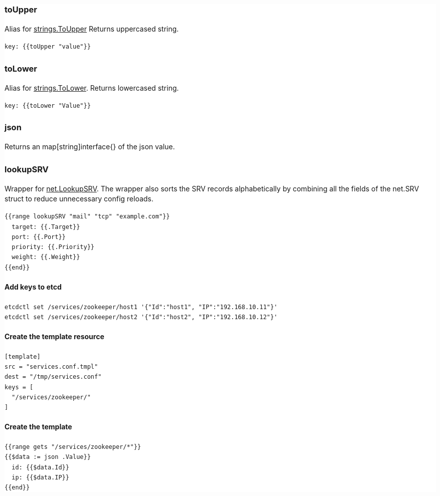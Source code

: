 ### toUpper

Alias for [strings.ToUpper](http://golang.org/pkg/strings/#ToUpper) Returns uppercased string.

```
key: {{toUpper "value"}}
```

### toLower

Alias for [strings.ToLower](http://golang.org/pkg/strings/#ToLower). Returns lowercased string.

```
key: {{toLower "Value"}}
```

### json

Returns an map[string]interface{} of the json value.

### lookupSRV

Wrapper for [net.LookupSRV](https://golang.org/pkg/net/#LookupSRV). The wrapper also sorts the SRV records alphabetically by combining all the fields of the net.SRV struct to reduce unnecessary config reloads.

```
{{range lookupSRV "mail" "tcp" "example.com"}}
  target: {{.Target}}
  port: {{.Port}}
  priority: {{.Priority}}
  weight: {{.Weight}}
{{end}}
```

#### Add keys to etcd

```
etcdctl set /services/zookeeper/host1 '{"Id":"host1", "IP":"192.168.10.11"}'
etcdctl set /services/zookeeper/host2 '{"Id":"host2", "IP":"192.168.10.12"}'
```

#### Create the template resource

```
[template]
src = "services.conf.tmpl"
dest = "/tmp/services.conf"
keys = [
  "/services/zookeeper/"
]
```

#### Create the template

```
{{range gets "/services/zookeeper/*"}}
{{$data := json .Value}}
  id: {{$data.Id}}
  ip: {{$data.IP}}
{{end}}
```
